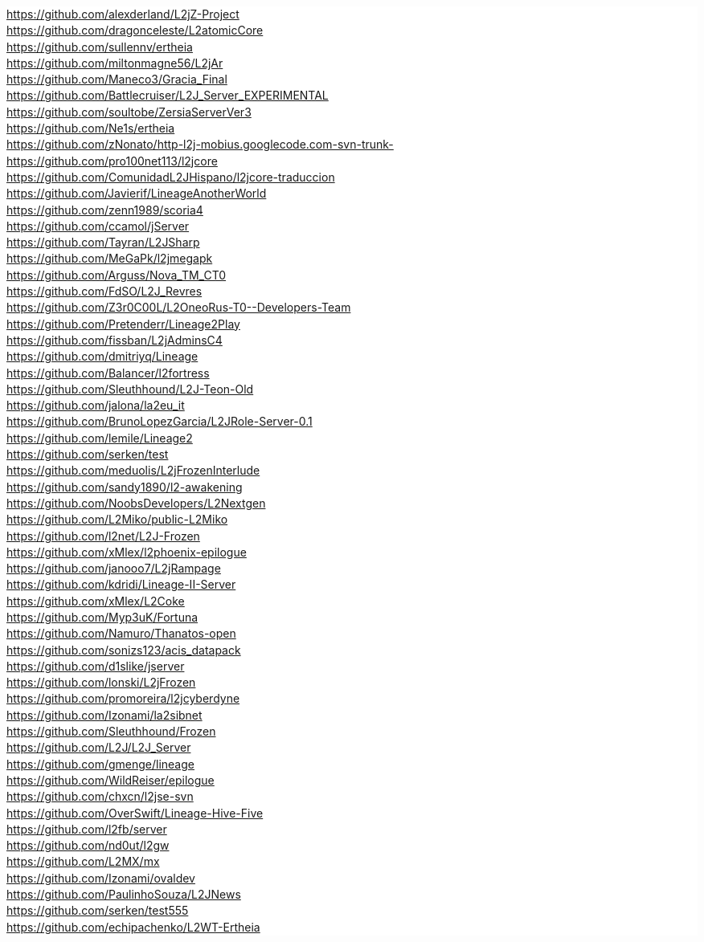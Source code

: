 https://github.com/alexderland/L2jZ-Project  
https://github.com/dragonceleste/L2atomicCore  
https://github.com/sullennv/ertheia  
https://github.com/miltonmagne56/L2jAr  
https://github.com/Maneco3/Gracia_Final  
https://github.com/Battlecruiser/L2J_Server_EXPERIMENTAL  
https://github.com/soultobe/ZersiaServerVer3  
https://github.com/Ne1s/ertheia  
https://github.com/zNonato/http-l2j-mobius.googlecode.com-svn-trunk-  
https://github.com/pro100net113/l2jcore  
https://github.com/ComunidadL2JHispano/l2jcore-traduccion  
https://github.com/Javierif/LineageAnotherWorld  
https://github.com/zenn1989/scoria4  
https://github.com/ccamol/jServer  
https://github.com/Tayran/L2JSharp  
https://github.com/MeGaPk/l2jmegapk  
https://github.com/Arguss/Nova_TM_CT0  
https://github.com/FdSO/L2J_Revres  
https://github.com/Z3r0C00L/L2OneoRus-T0--Developers-Team  
https://github.com/Pretenderr/Lineage2Play  
https://github.com/fissban/L2jAdminsC4  
https://github.com/dmitriyq/Lineage  
https://github.com/Balancer/l2fortress  
https://github.com/Sleuthhound/L2J-Teon-Old  
https://github.com/jalona/la2eu_it  
https://github.com/BrunoLopezGarcia/L2JRole-Server-0.1  
https://github.com/lemile/Lineage2  
https://github.com/serken/test  
https://github.com/meduolis/L2jFrozenInterlude  
https://github.com/sandy1890/l2-awakening  
https://github.com/NoobsDevelopers/L2Nextgen  
https://github.com/L2Miko/public-L2Miko  
https://github.com/l2net/L2J-Frozen  
https://github.com/xMlex/l2phoenix-epilogue  
https://github.com/janooo7/L2jRampage  
https://github.com/kdridi/Lineage-II-Server  
https://github.com/xMlex/L2Coke  
https://github.com/Myp3uK/Fortuna  
https://github.com/Namuro/Thanatos-open  
https://github.com/sonizs123/acis_datapack  
https://github.com/d1slike/jserver  
https://github.com/lonski/L2jFrozen  
https://github.com/promoreira/l2jcyberdyne  
https://github.com/Izonami/la2sibnet  
https://github.com/Sleuthhound/Frozen  
https://github.com/L2J/L2J_Server  
https://github.com/gmenge/lineage  
https://github.com/WildReiser/epilogue  
https://github.com/chxcn/l2jse-svn  
https://github.com/OverSwift/Lineage-Hive-Five  
https://github.com/l2fb/server  
https://github.com/nd0ut/l2gw  
https://github.com/L2MX/mx  
https://github.com/Izonami/ovaldev  
https://github.com/PaulinhoSouza/L2JNews  
https://github.com/serken/test555  
https://github.com/echipachenko/L2WT-Ertheia  

